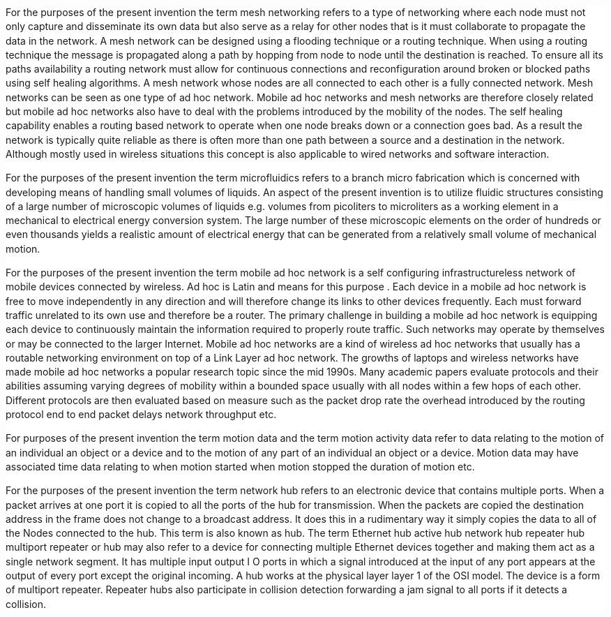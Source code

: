 For the purposes of the present invention the term mesh networking refers to a type of networking where each node must not only capture and disseminate its own data but also serve as a relay for other nodes that is it must collaborate to propagate the data in the network. A mesh network can be designed using a flooding technique or a routing technique. When using a routing technique the message is propagated along a path by hopping from node to node until the destination is reached. To ensure all its paths availability a routing network must allow for continuous connections and reconfiguration around broken or blocked paths using self healing algorithms. A mesh network whose nodes are all connected to each other is a fully connected network. Mesh networks can be seen as one type of ad hoc network. Mobile ad hoc networks and mesh networks are therefore closely related but mobile ad hoc networks also have to deal with the problems introduced by the mobility of the nodes. The self healing capability enables a routing based network to operate when one node breaks down or a connection goes bad. As a result the network is typically quite reliable as there is often more than one path between a source and a destination in the network. Although mostly used in wireless situations this concept is also applicable to wired networks and software interaction.

For the purposes of the present invention the term microfluidics refers to a branch micro fabrication which is concerned with developing means of handling small volumes of liquids. An aspect of the present invention is to utilize fluidic structures consisting of a large number of microscopic volumes of liquids e.g. volumes from picoliters to microliters as a working element in a mechanical to electrical energy conversion system. The large number of these microscopic elements on the order of hundreds or even thousands yields a realistic amount of electrical energy that can be generated from a relatively small volume of mechanical motion.

For the purposes of the present invention the term mobile ad hoc network is a self configuring infrastructureless network of mobile devices connected by wireless. Ad hoc is Latin and means for this purpose . Each device in a mobile ad hoc network is free to move independently in any direction and will therefore change its links to other devices frequently. Each must forward traffic unrelated to its own use and therefore be a router. The primary challenge in building a mobile ad hoc network is equipping each device to continuously maintain the information required to properly route traffic. Such networks may operate by themselves or may be connected to the larger Internet. Mobile ad hoc networks are a kind of wireless ad hoc networks that usually has a routable networking environment on top of a Link Layer ad hoc network. The growths of laptops and wireless networks have made mobile ad hoc networks a popular research topic since the mid 1990s. Many academic papers evaluate protocols and their abilities assuming varying degrees of mobility within a bounded space usually with all nodes within a few hops of each other. Different protocols are then evaluated based on measure such as the packet drop rate the overhead introduced by the routing protocol end to end packet delays network throughput etc.

For purposes of the present invention the term motion data and the term motion activity data refer to data relating to the motion of an individual an object or a device and to the motion of any part of an individual an object or a device. Motion data may have associated time data relating to when motion started when motion stopped the duration of motion etc.

For the purposes of the present invention the term network hub refers to an electronic device that contains multiple ports. When a packet arrives at one port it is copied to all the ports of the hub for transmission. When the packets are copied the destination address in the frame does not change to a broadcast address. It does this in a rudimentary way it simply copies the data to all of the Nodes connected to the hub. This term is also known as hub. The term Ethernet hub active hub network hub repeater hub multiport repeater or hub may also refer to a device for connecting multiple Ethernet devices together and making them act as a single network segment. It has multiple input output I O ports in which a signal introduced at the input of any port appears at the output of every port except the original incoming. A hub works at the physical layer layer 1 of the OSI model. The device is a form of multiport repeater. Repeater hubs also participate in collision detection forwarding a jam signal to all ports if it detects a collision.
